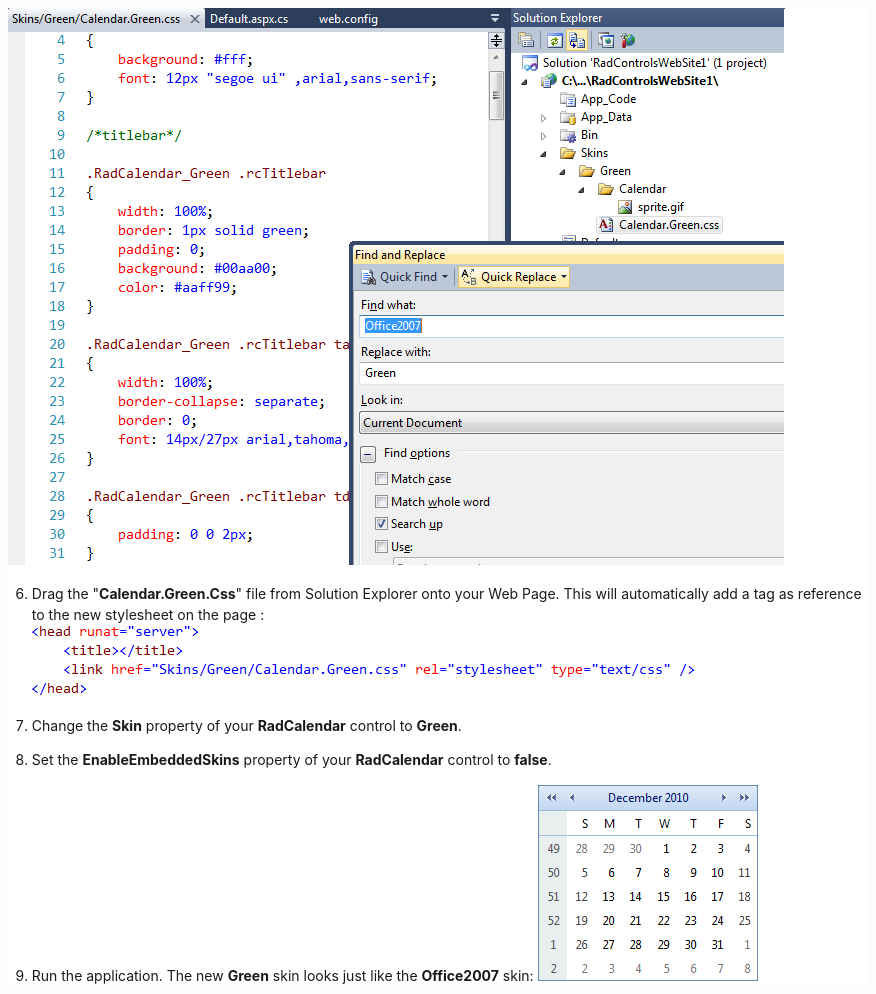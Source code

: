 ![Find and replace skin name](images/FindAndReplace.png)

6. Drag the "**Calendar.Green.Css**" file from Solution Explorer onto your Web Page. This will automatically add a <link> tag as reference to the new stylesheet on the page <head>:
![Registering the skin](images/dragcss.png)

7. Change the **Skin** property of your **RadCalendar** control to **Green**.

8. Set the **EnableEmbeddedSkins** property of your **RadCalendar** control to **false**.

9. Run the application. The new **Green** skin looks just like the **Office2007** skin:
![Office2007 skin](images/Office2007.png)
